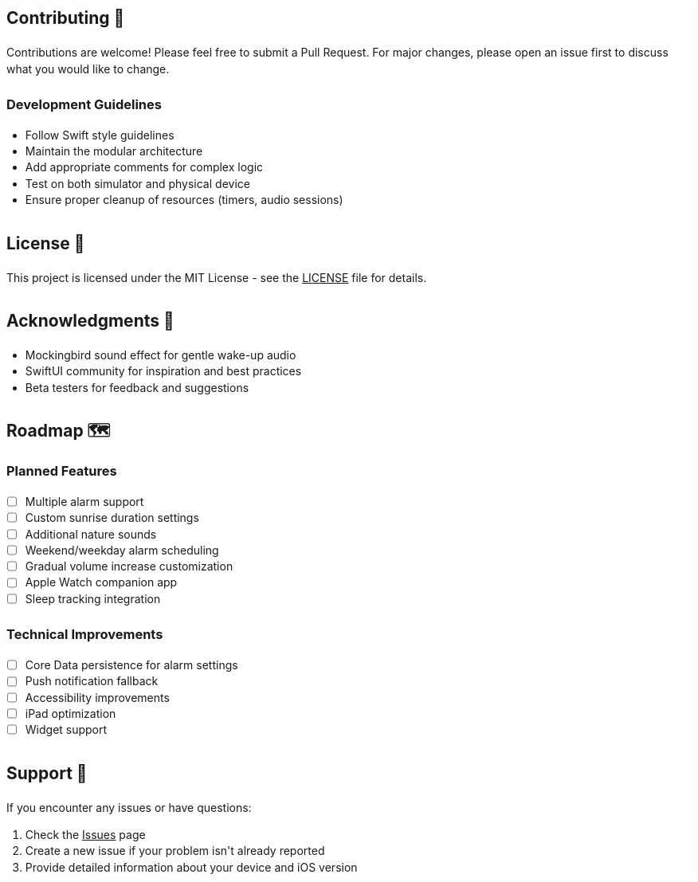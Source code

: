 ## Contributing 🤝

Contributions are welcome! Please feel free to submit a Pull Request. For major changes, please open an issue first to discuss what you would like to change.

### Development Guidelines

- Follow Swift style guidelines
- Maintain the modular architecture
- Add appropriate comments for complex logic
- Test on both simulator and physical device
- Ensure proper cleanup of resources (timers, audio sessions)

## License 📄

This project is licensed under the MIT License - see the [LICENSE](LICENSE) file for details.

## Acknowledgments 🙏

- Mockingbird sound effect for gentle wake-up audio
- SwiftUI community for inspiration and best practices
- Beta testers for feedback and suggestions

## Roadmap 🗺️

### Planned Features

- [ ] Multiple alarm support
- [ ] Custom sunrise duration settings
- [ ] Additional nature sounds
- [ ] Weekend/weekday alarm scheduling
- [ ] Gradual volume increase customization
- [ ] Apple Watch companion app
- [ ] Sleep tracking integration

### Technical Improvements

- [ ] Core Data persistence for alarm settings
- [ ] Push notification fallback
- [ ] Accessibility improvements
- [ ] iPad optimization
- [ ] Widget support

## Support 💬

If you encounter any issues or have questions:

1. Check the [Issues](https://github.com/Pyrite90/PeacefulWakeUp/issues) page
2. Create a new issue if your problem isn't already reported
3. Provide detailed information about your device and iOS version
